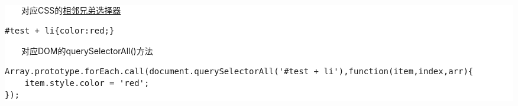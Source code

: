 <iframe style="width: 100%; height: 100px;" src="https://demo.xiaohuochai.site/jquery/selector/s6.html" frameborder="0" width="320" height="240"></iframe>

　　对应CSS的[相邻兄弟选择器](http://www.cnblogs.com/xiaohuochai/p/4979514.html#anchor8)

<div class="cnblogs_code">
<pre>#test + li{color:red;}</pre>
</div>

　　对应DOM的querySelectorAll()方法

<div class="cnblogs_code">
<pre>Array.prototype.forEach.call(document.querySelectorAll('#test + li'),function(item,index,arr){
    item.style.color = 'red';
});</pre>
</div>
